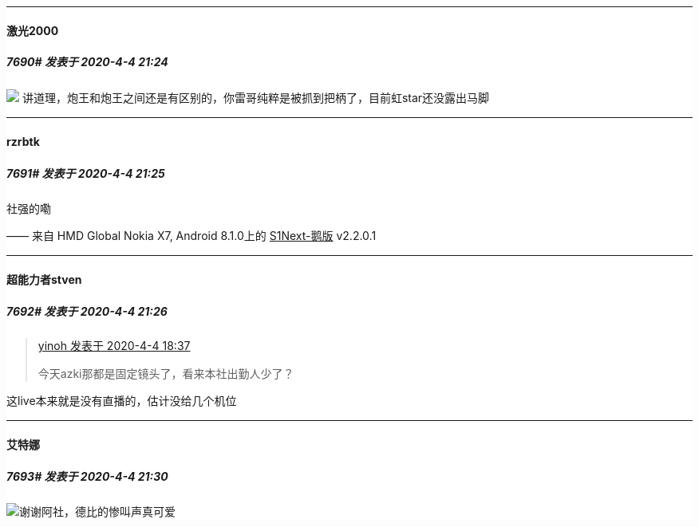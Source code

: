 





-----

####  激光2000  
##### 7690#       发表于 2020-4-4 21:24



<img src="https://static.saraba1st.com/image/smiley/face2017/037.png" referrerpolicy="no-referrer"> 讲道理，炮王和炮王之间还是有区别的，你雷哥纯粹是被抓到把柄了，目前虹star还没露出马脚







-----

####  rzrbtk  
##### 7691#       发表于 2020-4-4 21:25




社强的嘞

—— 来自 HMD Global Nokia X7, Android 8.1.0上的 [S1Next-鹅版](https://github.com/ykrank/S1-Next/releases) v2.2.0.1







-----

####  超能力者stven  
##### 7692#       发表于 2020-4-4 21:26



<blockquote><a href="httphttps://bbs.saraba1st.com/2b/forum.php?mod=redirect&amp;goto=findpost&amp;pid=46976156&amp;ptid=1920426" target="_blank">yinoh 发表于 2020-4-4 18:37</a>

今天azki那都是固定镜头了，看来本社出勤人少了？</blockquote>
这live本来就是没有直播的，估计没给几个机位







-----

####  艾特娜  
##### 7693#       发表于 2020-4-4 21:30



<img src="https://static.saraba1st.com/image/smiley/face2017/066.png" referrerpolicy="no-referrer">谢谢阿社，德比的惨叫声真可爱

